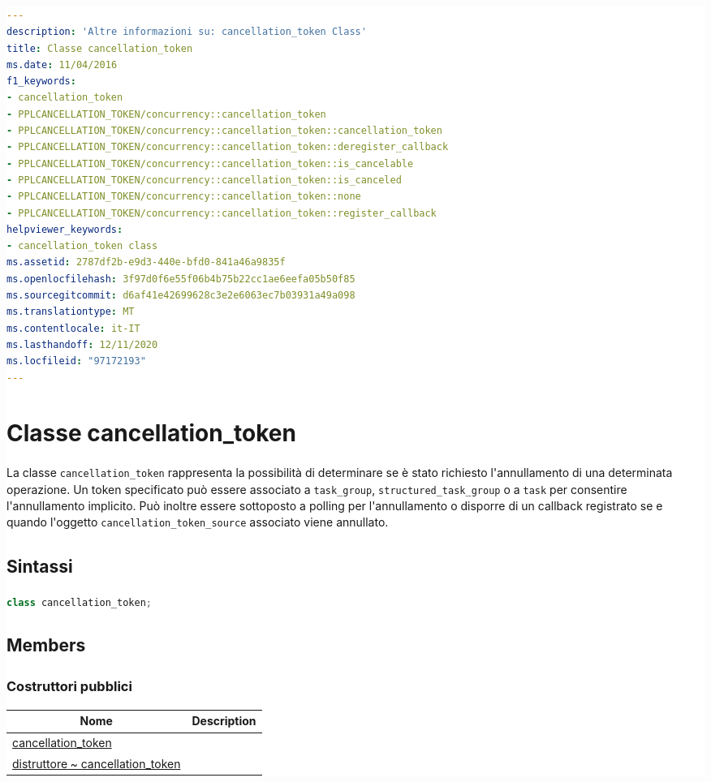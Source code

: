 ```yaml
---
description: 'Altre informazioni su: cancellation_token Class'
title: Classe cancellation_token
ms.date: 11/04/2016
f1_keywords:
- cancellation_token
- PPLCANCELLATION_TOKEN/concurrency::cancellation_token
- PPLCANCELLATION_TOKEN/concurrency::cancellation_token::cancellation_token
- PPLCANCELLATION_TOKEN/concurrency::cancellation_token::deregister_callback
- PPLCANCELLATION_TOKEN/concurrency::cancellation_token::is_cancelable
- PPLCANCELLATION_TOKEN/concurrency::cancellation_token::is_canceled
- PPLCANCELLATION_TOKEN/concurrency::cancellation_token::none
- PPLCANCELLATION_TOKEN/concurrency::cancellation_token::register_callback
helpviewer_keywords:
- cancellation_token class
ms.assetid: 2787df2b-e9d3-440e-bfd0-841a46a9835f
ms.openlocfilehash: 3f97d0f6e55f06b4b75b22cc1ae6eefa05b50f85
ms.sourcegitcommit: d6af41e42699628c3e2e6063ec7b03931a49a098
ms.translationtype: MT
ms.contentlocale: it-IT
ms.lasthandoff: 12/11/2020
ms.locfileid: "97172193"
---
```

# <a name="cancellation_token-class"></a>Classe cancellation_token

La classe `cancellation_token` rappresenta la possibilità di determinare se è stato richiesto l'annullamento di una determinata operazione. Un token specificato può essere associato a `task_group`, `structured_task_group` o a `task` per consentire l'annullamento implicito. Può inoltre essere sottoposto a polling per l'annullamento o disporre di un callback registrato se e quando l'oggetto `cancellation_token_source` associato viene annullato.

## <a name="syntax"></a>Sintassi

```cpp
class cancellation_token;
```

## <a name="members"></a>Members

### <a name="public-constructors"></a>Costruttori pubblici

|Nome|Description|
|----------|-----------------|
|[cancellation_token](#ctor)||
|[distruttore ~ cancellation_token](#dtor)||
